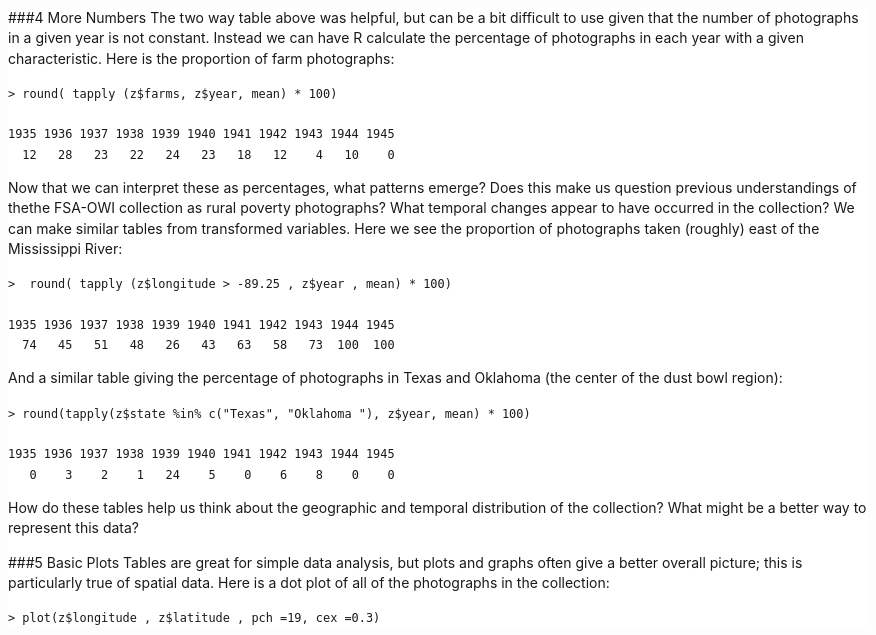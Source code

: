 ###4 More Numbers 
The two way table above was helpful, but can be a bit difficult to use given that the number of photographs in a given year is not constant. Instead we can have R calculate the percentage of photographs in each year with a given characteristic. Here is the proportion of farm photographs: 
```{r}
> round( tapply (z$farms, z$year, mean) * 100) 

1935 1936 1937 1938 1939 1940 1941 1942 1943 1944 1945 
  12   28   23   22   24   23   18   12    4   10    0 
```


Now that we can interpret these as percentages, what patterns emerge? Does this make us question previous understandings of thethe FSA-OWI collection as rural poverty photographs? What temporal changes appear to have occurred in the collection?
We can make similar tables from transformed variables. Here we see the proportion of photographs taken (roughly) east of the Mississippi River: 
```{r}
>  round( tapply (z$longitude > -89.25 , z$year , mean) * 100)

1935 1936 1937 1938 1939 1940 1941 1942 1943 1944 1945 
  74   45   51   48   26   43   63   58   73  100  100 
```

And a similar table giving the percentage of photographs in Texas and Oklahoma (the center of the dust bowl region): 
```(r)
> round(tapply(z$state %in% c("Texas", "Oklahoma "), z$year, mean) * 100)

1935 1936 1937 1938 1939 1940 1941 1942 1943 1944 1945 
   0    3    2    1   24    5    0    6    8    0    0 
```

How do these tables help us think about the geographic and temporal distribution of the collection? What might be a better way to represent this data? 

###5 Basic Plots 
Tables are great for simple data analysis, but plots and graphs often give a better overall picture; this is particularly true of spatial data. Here is a dot plot of all of the photographs in the collection: 

```{r}
> plot(z$longitude , z$latitude , pch =19, cex =0.3) 
```
